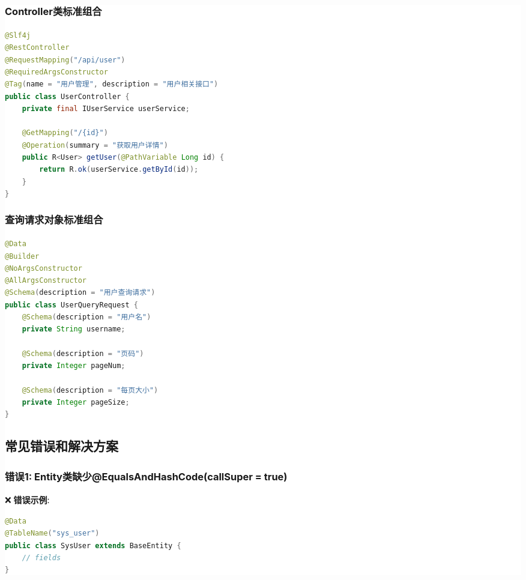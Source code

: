 ### Controller类标准组合

```java
@Slf4j
@RestController
@RequestMapping("/api/user")
@RequiredArgsConstructor
@Tag(name = "用户管理", description = "用户相关接口")
public class UserController {
    private final IUserService userService;
    
    @GetMapping("/{id}")
    @Operation(summary = "获取用户详情")
    public R<User> getUser(@PathVariable Long id) {
        return R.ok(userService.getById(id));
    }
}
```

### 查询请求对象标准组合

```java
@Data
@Builder
@NoArgsConstructor
@AllArgsConstructor
@Schema(description = "用户查询请求")
public class UserQueryRequest {
    @Schema(description = "用户名")
    private String username;
    
    @Schema(description = "页码")
    private Integer pageNum;
    
    @Schema(description = "每页大小")
    private Integer pageSize;
}
```

## 常见错误和解决方案

### 错误1: Entity类缺少@EqualsAndHashCode(callSuper = true)

❌ **错误示例**:
```java
@Data
@TableName("sys_user")
public class SysUser extends BaseEntity {
    // fields
}
```
